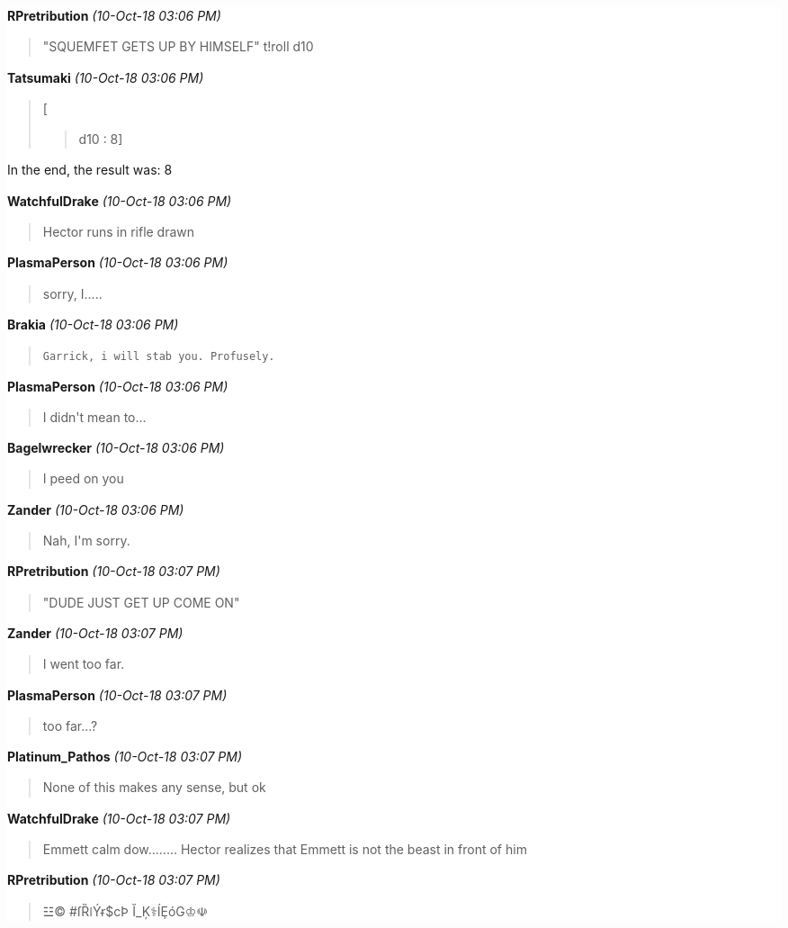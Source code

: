 **RPretribution** _(10-Oct-18 03:06 PM)_

> "SQUEMFET GETS UP BY HIMSELF"
> t!roll d10

**Tatsumaki** _(10-Oct-18 03:06 PM)_

> [
>
> > d10
> > : 8]

In the end, the result was:
8

**WatchfulDrake** _(10-Oct-18 03:06 PM)_

> Hector runs in rifle drawn

**PlasmaPerson** _(10-Oct-18 03:06 PM)_

> sorry, I.....

**Brakia** _(10-Oct-18 03:06 PM)_

> `Garrick, i will stab you. Profusely.`

**PlasmaPerson** _(10-Oct-18 03:06 PM)_

> I didn't mean to...

**Bagelwrecker** _(10-Oct-18 03:06 PM)_

> I peed on you

**Zander** _(10-Oct-18 03:06 PM)_

> Nah, I'm sorry.

**RPretribution** _(10-Oct-18 03:07 PM)_

> "DUDE JUST GET UP COME ON"

**Zander** _(10-Oct-18 03:07 PM)_

> I went too far.

**PlasmaPerson** _(10-Oct-18 03:07 PM)_

> too far...?

**Platinum_Pathos** _(10-Oct-18 03:07 PM)_

> None of this makes any sense, but ok

**WatchfulDrake** _(10-Oct-18 03:07 PM)_

> Emmett calm dow........
> Hector realizes that Emmett is not the beast in front of him

**RPretribution** _(10-Oct-18 03:07 PM)_

> ☳© #ſȐǀÝɍ$cÞ Ĭ_Ķ⚕ÍȨóG♔☫
